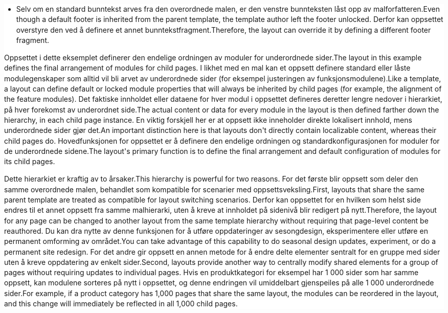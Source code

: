 - <span data-ttu-id="94d83-161">Selv om en standard bunntekst arves fra den overordnede malen, er den venstre bunnteksten låst opp av malforfatteren.</span><span class="sxs-lookup"><span data-stu-id="94d83-161">Even though a default footer is inherited from the parent template, the template author left the footer unlocked.</span></span> <span data-ttu-id="94d83-162">Derfor kan oppsettet overstyre den ved å definere et annet bunntekstfragment.</span><span class="sxs-lookup"><span data-stu-id="94d83-162">Therefore, the layout can override it by defining a different footer fragment.</span></span>

<span data-ttu-id="94d83-163">Oppsettet i dette eksemplet definerer den endelige ordningen av moduler for underordnede sider.</span><span class="sxs-lookup"><span data-stu-id="94d83-163">The layout in this example defines the final arrangement of modules for child pages.</span></span> <span data-ttu-id="94d83-164">I likhet med en mal kan et oppsett definere standard eller låste modulegenskaper som alltid vil bli arvet av underordnede sider (for eksempel justeringen av funksjonsmodulene).</span><span class="sxs-lookup"><span data-stu-id="94d83-164">Like a template, a layout can define default or locked module properties that will always be inherited by child pages (for example, the alignment of the feature modules).</span></span> <span data-ttu-id="94d83-165">Det faktiske innholdet eller dataene for hver modul i oppsettet defineres deretter lengre nedover i hierarkiet, på hver forekomst av underordnet side.</span><span class="sxs-lookup"><span data-stu-id="94d83-165">The actual content or data for every module in the layout is then defined farther down the hierarchy, in each child page instance.</span></span> <span data-ttu-id="94d83-166">En viktig forskjell her er at oppsett ikke inneholder direkte lokalisert innhold, mens underordnede sider gjør det.</span><span class="sxs-lookup"><span data-stu-id="94d83-166">An important distinction here is that layouts don't directly contain localizable content, whereas their child pages do.</span></span> <span data-ttu-id="94d83-167">Hovedfunksjonen for oppsettet er å definere den endelige ordningen og standardkonfigurasjonen for moduler for de underordnede sidene.</span><span class="sxs-lookup"><span data-stu-id="94d83-167">The layout's primary function is to define the final arrangement and default configuration of modules for its child pages.</span></span>

<span data-ttu-id="94d83-168">Dette hierarkiet er kraftig av to årsaker.</span><span class="sxs-lookup"><span data-stu-id="94d83-168">This hierarchy is powerful for two reasons.</span></span> <span data-ttu-id="94d83-169">For det første blir oppsett som deler den samme overordnede malen, behandlet som kompatible for scenarier med oppsettsveksling.</span><span class="sxs-lookup"><span data-stu-id="94d83-169">First, layouts that share the same parent template are treated as compatible for layout switching scenarios.</span></span> <span data-ttu-id="94d83-170">Derfor kan oppsettet for en hvilken som helst side endres til et annet oppsett fra samme malhierarki, uten å kreve at innholdet på sidenivå blir redigert på nytt.</span><span class="sxs-lookup"><span data-stu-id="94d83-170">Therefore, the layout for any page can be changed to another layout from the same template hierarchy without requiring that page-level content be reauthored.</span></span> <span data-ttu-id="94d83-171">Du kan dra nytte av denne funksjonen for å utføre oppdateringer av sesongdesign, eksperimentere eller utføre en permanent omforming av området.</span><span class="sxs-lookup"><span data-stu-id="94d83-171">You can take advantage of this capability to do seasonal design updates, experiment, or do a permanent site redesign.</span></span> <span data-ttu-id="94d83-172">For det andre gir oppsett en annen metode for å endre delte elementer sentralt for en gruppe med sider uten å kreve oppdatering av enkelt sider.</span><span class="sxs-lookup"><span data-stu-id="94d83-172">Second, layouts provide another way to centrally modify shared elements for a group of pages without requiring updates to individual pages.</span></span> <span data-ttu-id="94d83-173">Hvis en produktkategori for eksempel har 1 000 sider som har samme oppsett, kan modulene sorteres på nytt i oppsettet, og denne endringen vil umiddelbart gjenspeiles på alle 1 000 underordnede sider.</span><span class="sxs-lookup"><span data-stu-id="94d83-173">For example, if a product category has 1,000 pages that share the same layout, the modules can be reordered in the layout, and this change will immediately be reflected in all 1,000 child pages.</span></span>
